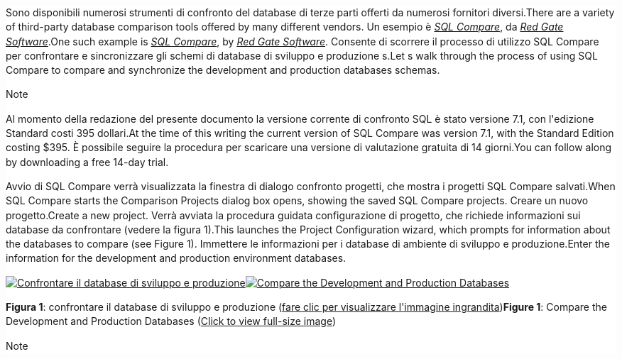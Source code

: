 <span data-ttu-id="c0c8f-202">Sono disponibili numerosi strumenti di confronto del database di terze parti offerti da numerosi fornitori diversi.</span><span class="sxs-lookup"><span data-stu-id="c0c8f-202">There are a variety of third-party database comparison tools offered by many different vendors.</span></span> <span data-ttu-id="c0c8f-203">Un esempio è [ *SQL Compare*](http://www.red-gate.com/products/SQL_Compare/), da [ *Red Gate Software*](http://www.red-gate.com/).</span><span class="sxs-lookup"><span data-stu-id="c0c8f-203">One such example is [*SQL Compare*](http://www.red-gate.com/products/SQL_Compare/), by [*Red Gate Software*](http://www.red-gate.com/).</span></span> <span data-ttu-id="c0c8f-204">Consente di scorrere il processo di utilizzo SQL Compare per confrontare e sincronizzare gli schemi di database di sviluppo e produzione s.</span><span class="sxs-lookup"><span data-stu-id="c0c8f-204">Let s walk through the process of using SQL Compare to compare and synchronize the development and production databases schemas.</span></span>

> [!NOTE]
> <span data-ttu-id="c0c8f-205">Al momento della redazione del presente documento la versione corrente di confronto SQL è stato versione 7.1, con l'edizione Standard costi 395 dollari.</span><span class="sxs-lookup"><span data-stu-id="c0c8f-205">At the time of this writing the current version of SQL Compare was version 7.1, with the Standard Edition costing $395.</span></span> <span data-ttu-id="c0c8f-206">È possibile seguire la procedura per scaricare una versione di valutazione gratuita di 14 giorni.</span><span class="sxs-lookup"><span data-stu-id="c0c8f-206">You can follow along by downloading a free 14-day trial.</span></span>


<span data-ttu-id="c0c8f-207">Avvio di SQL Compare verrà visualizzata la finestra di dialogo confronto progetti, che mostra i progetti SQL Compare salvati.</span><span class="sxs-lookup"><span data-stu-id="c0c8f-207">When SQL Compare starts the Comparison Projects dialog box opens, showing the saved SQL Compare projects.</span></span> <span data-ttu-id="c0c8f-208">Creare un nuovo progetto.</span><span class="sxs-lookup"><span data-stu-id="c0c8f-208">Create a new project.</span></span> <span data-ttu-id="c0c8f-209">Verrà avviata la procedura guidata configurazione di progetto, che richiede informazioni sui database da confrontare (vedere la figura 1).</span><span class="sxs-lookup"><span data-stu-id="c0c8f-209">This launches the Project Configuration wizard, which prompts for information about the databases to compare (see Figure 1).</span></span> <span data-ttu-id="c0c8f-210">Immettere le informazioni per i database di ambiente di sviluppo e produzione.</span><span class="sxs-lookup"><span data-stu-id="c0c8f-210">Enter the information for the development and production environment databases.</span></span>


<span data-ttu-id="c0c8f-211">[![Confrontare il database di sviluppo e produzione](strategies-for-database-development-and-deployment-vb/_static/image2.jpg)](strategies-for-database-development-and-deployment-vb/_static/image1.jpg)</span><span class="sxs-lookup"><span data-stu-id="c0c8f-211">[![Compare the Development and Production Databases](strategies-for-database-development-and-deployment-vb/_static/image2.jpg)](strategies-for-database-development-and-deployment-vb/_static/image1.jpg)</span></span>

<span data-ttu-id="c0c8f-212">**Figura 1**: confrontare il database di sviluppo e produzione ([fare clic per visualizzare l'immagine ingrandita](strategies-for-database-development-and-deployment-vb/_static/image3.jpg))</span><span class="sxs-lookup"><span data-stu-id="c0c8f-212">**Figure 1**: Compare the Development and Production Databases ([Click to view full-size image](strategies-for-database-development-and-deployment-vb/_static/image3.jpg))</span></span>


> [!NOTE]